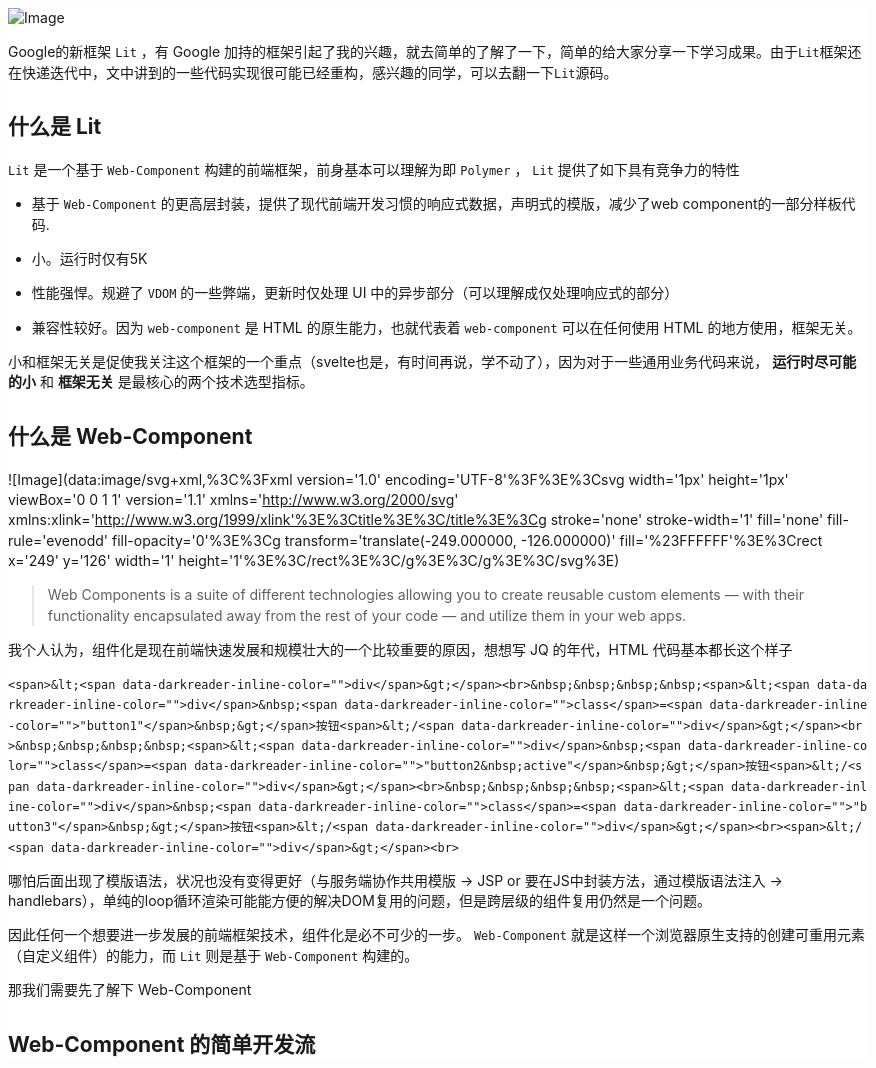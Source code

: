   

![Image](https://mmbiz.qpic.cn/sz_mmbiz_png/VIc6GqGL2XbVnMnQS8ibxZBjWiabo4Jkw72bZvDBlAIl8BftDZT10qbgBVfuArjJos2ea4dAzhJOrfy4qYGQxp1A/640?wx_fmt=png&tp=webp&wxfrom=5&wx_lazy=1&wx_co=1)

Google的新框架 `Lit` ，有 Google 加持的框架引起了我的兴趣，就去简单的了解了一下，简单的给大家分享一下学习成果。由于`Lit`框架还在快递迭代中，文中讲到的一些代码实现很可能已经重构，感兴趣的同学，可以去翻一下`Lit`源码。

## 什么是 Lit

`Lit` 是一个基于 `Web-Component` 构建的前端框架，前身基本可以理解为即 `Polymer` ， `Lit` 提供了如下具有竞争力的特性

-   基于 `Web-Component` 的更高层封装，提供了现代前端开发习惯的响应式数据，声明式的模版，减少了web component的一部分样板代码.
    
-   小。运行时仅有5K
    
-   性能强悍。规避了 `VDOM` 的一些弊端，更新时仅处理 UI 中的异步部分（可以理解成仅处理响应式的部分）
    
-   兼容性较好。因为 `web-component` 是 HTML 的原生能力，也就代表着 `web-component` 可以在任何使用 HTML 的地方使用，框架无关。
    

小和框架无关是促使我关注这个框架的一个重点（svelte也是，有时间再说，学不动了），因为对于一些通用业务代码来说， **运行时尽可能的小** 和 **框架无关** 是最核心的两个技术选型指标。

## 什么是 Web-Component

![Image](data:image/svg+xml,%3C%3Fxml version='1.0' encoding='UTF-8'%3F%3E%3Csvg width='1px' height='1px' viewBox='0 0 1 1' version='1.1' xmlns='http://www.w3.org/2000/svg' xmlns:xlink='http://www.w3.org/1999/xlink'%3E%3Ctitle%3E%3C/title%3E%3Cg stroke='none' stroke-width='1' fill='none' fill-rule='evenodd' fill-opacity='0'%3E%3Cg transform='translate(-249.000000, -126.000000)' fill='%23FFFFFF'%3E%3Crect x='249' y='126' width='1' height='1'%3E%3C/rect%3E%3C/g%3E%3C/g%3E%3C/svg%3E)

> Web Components is a suite of different technologies allowing you to create reusable custom elements — with their functionality encapsulated away from the rest of your code — and utilize them in your web apps.

我个人认为，组件化是现在前端快速发展和规模壮大的一个比较重要的原因，想想写 JQ 的年代，HTML 代码基本都长这个样子

```
<span>&lt;<span data-darkreader-inline-color="">div</span>&gt;</span><br>&nbsp;&nbsp;&nbsp;&nbsp;<span>&lt;<span data-darkreader-inline-color="">div</span>&nbsp;<span data-darkreader-inline-color="">class</span>=<span data-darkreader-inline-color="">"button1"</span>&nbsp;&gt;</span>按钮<span>&lt;/<span data-darkreader-inline-color="">div</span>&gt;</span><br>&nbsp;&nbsp;&nbsp;&nbsp;<span>&lt;<span data-darkreader-inline-color="">div</span>&nbsp;<span data-darkreader-inline-color="">class</span>=<span data-darkreader-inline-color="">"button2&nbsp;active"</span>&nbsp;&gt;</span>按钮<span>&lt;/<span data-darkreader-inline-color="">div</span>&gt;</span><br>&nbsp;&nbsp;&nbsp;&nbsp;<span>&lt;<span data-darkreader-inline-color="">div</span>&nbsp;<span data-darkreader-inline-color="">class</span>=<span data-darkreader-inline-color="">"button3"</span>&nbsp;&gt;</span>按钮<span>&lt;/<span data-darkreader-inline-color="">div</span>&gt;</span><br><span>&lt;/<span data-darkreader-inline-color="">div</span>&gt;</span><br>
```

哪怕后面出现了模版语法，状况也没有变得更好（与服务端协作共用模版 -> JSP or 要在JS中封装方法，通过模版语法注入 -> handlebars），单纯的loop循环渲染可能能方便的解决DOM复用的问题，但是跨层级的组件复用仍然是一个问题。

因此任何一个想要进一步发展的前端框架技术，组件化是必不可少的一步。 `Web-Component` 就是这样一个浏览器原生支持的创建可重用元素（自定义组件）的能力，而 `Lit` 则是基于 `Web-Component` 构建的。

那我们需要先了解下 Web-Component

## Web-Component 的简单开发流
